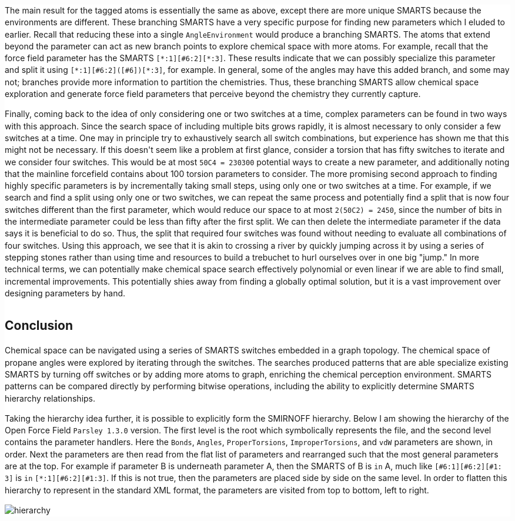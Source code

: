 
The main result for the tagged atoms is essentially the same as above, except there are more unique SMARTS because the environments are different. These branching SMARTS have a very specific purpose for finding new parameters which I eluded to earlier. Recall that reducing these into a single `AngleEnvironment` would produce a branching SMARTS. The atoms that extend beyond the parameter can act as new branch points to explore chemical space with more atoms. For example, recall that the force field parameter has the SMARTS `[*:1][#6:2][*:3]`. These results indicate that we can possibly specialize this parameter and split it using `[*:1][#6:2]([#6])[*:3]`, for example. In general, some of the angles may have this added branch, and some may not; branches provide more information to partition the chemistries. Thus, these branching SMARTS allow chemical space exploration and generate force field parameters that perceive beyond the chemistry they currently capture.

Finally, coming back to the idea of only considering one or two switches at a time, complex parameters can be found in two ways with this approach. Since the search space of including multiple bits grows rapidly, it is almost necessary to only consider a few switches at a time. One may in principle try to exhaustively search all switch combinations, but experience has shown me that this might not be necessary. If this doesn't seem like a problem at first glance, consider a torsion that has fifty switches to iterate and we consider four switches. This would be at most `50C4 = 230300` potential ways to create a new parameter, and additionally noting that the mainline forcefield contains about 100 torsion parameters to consider. The more promising second approach to finding highly specific parameters is by incrementally taking small steps, using only one or two switches at a time. For example, if we search and find a split using only one or two switches, we can repeat the same process and potentially find a split that is now four switches different than the first parameter, which would reduce our space to at most `2(50C2) = 2450`, since the number of bits in the intermediate parameter could be less than fifty after the first split. We can then delete the intermediate parameter if the data says it is beneficial to do so. Thus, the split that required four switches was found without needing to evaluate all combinations of four switches. Using this approach, we see that it is akin to crossing a river by quickly jumping across it by using a series of stepping stones rather than using time and resources to build a trebuchet to hurl ourselves over in one big "jump." In more technical terms, we can potentially make chemical space search effectively polynomial or even linear if we are able to find small, incremental improvements. This potentially shies away from finding a globally optimal solution, but it is a vast improvement over designing parameters by hand.

## Conclusion

Chemical space can be navigated using a series of SMARTS switches embedded in a graph topology. The chemical space of propane angles were explored by iterating through the switches. The searches produced patterns that are able specialize existing SMARTS by turning off switches or by adding more atoms to graph, enriching the chemical perception environment. SMARTS patterns can be compared directly by performing bitwise operations, including the ability to explicitly determine SMARTS hierarchy relationships.

Taking the hierarchy idea further, it is possible to explicitly form the SMIRNOFF hierarchy. Below I am showing the hierarchy of the Open Force Field `Parsley 1.3.0` version. The first level is the root which symbolically represents the file, and the second level contains the parameter handlers. Here the `Bonds`, `Angles`, `ProperTorsions`, `ImproperTorsions`, and `vdW` parameters are shown, in order. Next the parameters are then read from the flat list of parameters and rearranged such that the most general parameters are at the top. For example if parameter B is underneath parameter A, then the SMARTS of B is `in` A, much like `[#6:1][#6:2][#1:3]` is `in` `[*:1][#6:2][#1:3]`. If this is not true, then the parameters are placed side by side on the same level. In order to flatten this hierarchy to represent in the standard XML format, the parameters are visited from top to bottom, left to right.

![hierarchy](hierarchy.png "Parsley 1.3.0 hierarchy")
